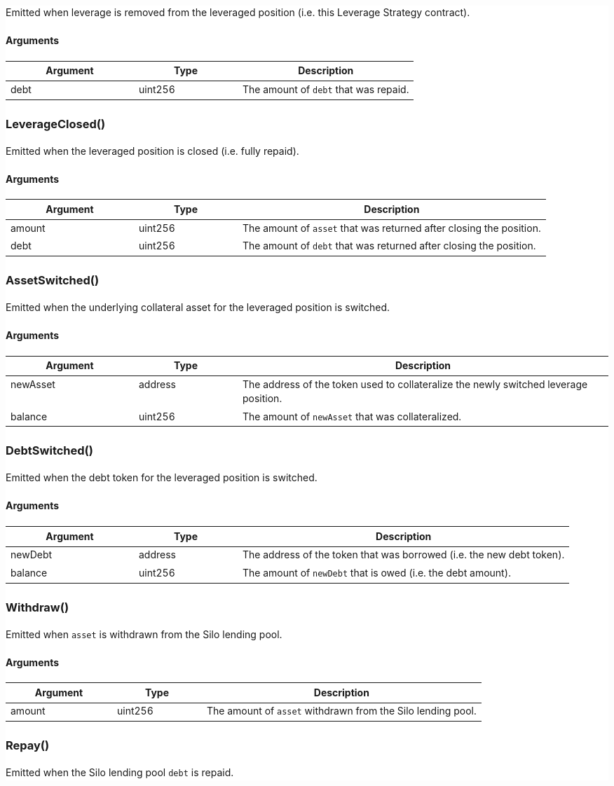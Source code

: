 Emitted when leverage is removed from the leveraged position (i.e. this Leverage Strategy contract).

#### Arguments

<table><thead><tr><th width="169">Argument</th><th width="134">Type</th><th>Description</th></tr></thead><tbody><tr><td>debt</td><td>uint256</td><td>The amount of <code>debt</code> that was repaid.</td></tr></tbody></table>

### LeverageClosed()

Emitted when the leveraged position is closed (i.e. fully repaid).

#### Arguments

<table><thead><tr><th width="169">Argument</th><th width="134">Type</th><th>Description</th></tr></thead><tbody><tr><td>amount</td><td>uint256</td><td>The amount of <code>asset</code> that was returned after closing the position.</td></tr><tr><td>debt</td><td>uint256</td><td>The amount of <code>debt</code> that was returned after closing the position.</td></tr></tbody></table>

### AssetSwitched()

Emitted when the underlying collateral asset for the leveraged position is switched.

#### Arguments

<table><thead><tr><th width="169">Argument</th><th width="134">Type</th><th>Description</th></tr></thead><tbody><tr><td>newAsset</td><td>address</td><td>The address of the token used to collateralize the newly switched leverage position.</td></tr><tr><td>balance</td><td>uint256</td><td>The amount of <code>newAsset</code> that was collateralized.</td></tr></tbody></table>

### DebtSwitched()

Emitted when the debt token for the leveraged position is switched.

#### Arguments

<table><thead><tr><th width="169">Argument</th><th width="134">Type</th><th>Description</th></tr></thead><tbody><tr><td>newDebt</td><td>address</td><td>The address of the token that was borrowed (i.e. the new debt token).</td></tr><tr><td>balance</td><td>uint256</td><td>The amount of <code>newDebt</code> that is owed (i.e. the debt amount).</td></tr></tbody></table>

### Withdraw()

Emitted when `asset` is withdrawn from the Silo lending pool.

#### Arguments

<table><thead><tr><th width="138">Argument</th><th width="114">Type</th><th>Description</th></tr></thead><tbody><tr><td>amount</td><td>uint256</td><td>The amount of <code>asset</code> withdrawn from the Silo lending pool.</td></tr></tbody></table>

### Repay()

Emitted when the Silo lending pool `debt` is repaid.
